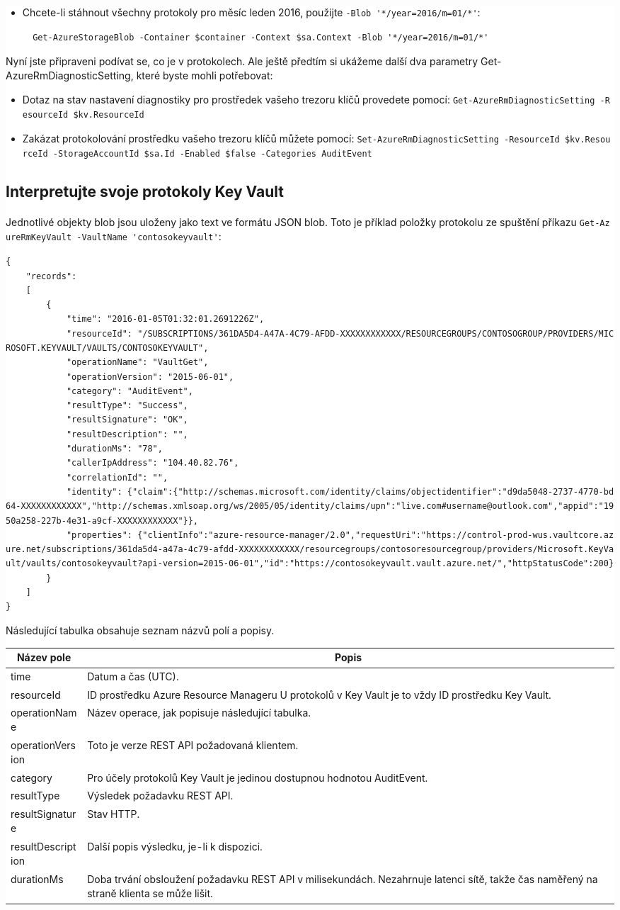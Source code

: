 - Chcete-li stáhnout všechny protokoly pro měsíc leden 2016, použijte `-Blob '*/year=2016/m=01/*'`:

        Get-AzureStorageBlob -Container $container -Context $sa.Context -Blob '*/year=2016/m=01/*'

Nyní jste připraveni podívat se, co je v protokolech. Ale ještě předtím si ukážeme další dva parametry Get-AzureRmDiagnosticSetting, které byste mohli potřebovat:

- Dotaz na stav nastavení diagnostiky pro prostředek vašeho trezoru klíčů provedete pomocí: `Get-AzureRmDiagnosticSetting -ResourceId $kv.ResourceId`

- Zakázat protokolování prostředku vašeho trezoru klíčů můžete pomocí: `Set-AzureRmDiagnosticSetting -ResourceId $kv.ResourceId -StorageAccountId $sa.Id -Enabled $false -Categories AuditEvent`


## <a id="interpret"></a>Interpretujte svoje protokoly Key Vault ##

Jednotlivé objekty blob jsou uloženy jako text ve formátu JSON blob. Toto je příklad položky protokolu ze spuštění příkazu `Get-AzureRmKeyVault -VaultName 'contosokeyvault'`:

    {
        "records":
        [
            {
                "time": "2016-01-05T01:32:01.2691226Z",
                "resourceId": "/SUBSCRIPTIONS/361DA5D4-A47A-4C79-AFDD-XXXXXXXXXXXX/RESOURCEGROUPS/CONTOSOGROUP/PROVIDERS/MICROSOFT.KEYVAULT/VAULTS/CONTOSOKEYVAULT",
                "operationName": "VaultGet",
                "operationVersion": "2015-06-01",
                "category": "AuditEvent",
                "resultType": "Success",
                "resultSignature": "OK",
                "resultDescription": "",
                "durationMs": "78",
                "callerIpAddress": "104.40.82.76",
                "correlationId": "",
                "identity": {"claim":{"http://schemas.microsoft.com/identity/claims/objectidentifier":"d9da5048-2737-4770-bd64-XXXXXXXXXXXX","http://schemas.xmlsoap.org/ws/2005/05/identity/claims/upn":"live.com#username@outlook.com","appid":"1950a258-227b-4e31-a9cf-XXXXXXXXXXXX"}},
                "properties": {"clientInfo":"azure-resource-manager/2.0","requestUri":"https://control-prod-wus.vaultcore.azure.net/subscriptions/361da5d4-a47a-4c79-afdd-XXXXXXXXXXXX/resourcegroups/contosoresourcegroup/providers/Microsoft.KeyVault/vaults/contosokeyvault?api-version=2015-06-01","id":"https://contosokeyvault.vault.azure.net/","httpStatusCode":200}
            }
        ]
    }


Následující tabulka obsahuje seznam názvů polí a popisy.


| Název pole        | Popis |
| ------------- |-------------|
| time      | Datum a čas (UTC).|
| resourceId      | ID prostředku Azure Resource Manageru U protokolů v Key Vault je to vždy ID prostředku Key Vault.|
| operationName      | Název operace, jak popisuje následující tabulka.|
| operationVersion      | Toto je verze REST API požadovaná klientem.|
| category      | Pro účely protokolů Key Vault je jedinou dostupnou hodnotou AuditEvent.|
| resultType      | Výsledek požadavku REST API.|
| resultSignature      | Stav HTTP.|
| resultDescription     | Další popis výsledku, je-li k dispozici.|
| durationMs      | Doba trvání obsloužení požadavku REST API v milisekundách. Nezahrnuje latenci sítě, takže čas naměřený na straně klienta se může lišit.|